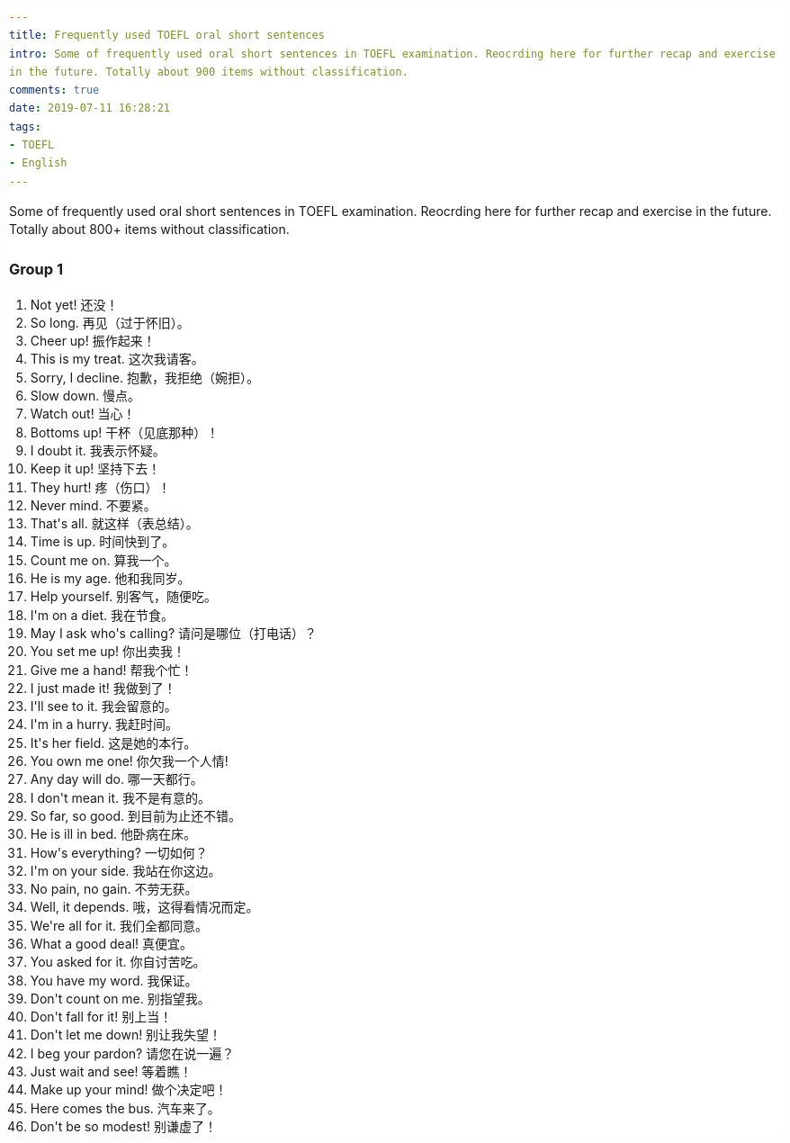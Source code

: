 ```yaml
---
title: Frequently used TOEFL oral short sentences
intro: Some of frequently used oral short sentences in TOEFL examination. Reocrding here for further recap and exercise in the future. Totally about 900 items without classification.
comments: true
date: 2019-07-11 16:28:21
tags: 
- TOEFL
- English
---
```


Some of frequently used oral short sentences in TOEFL examination. Reocrding here for further recap and exercise in the future. Totally about 800+ items without classification.

### Group 1

1. Not yet! 还没！
2. So long. 再见（过于怀旧）。
3. Cheer up! 振作起来！
4. This is my treat. 这次我请客。
5. Sorry, I decline. 抱歉，我拒绝（婉拒）。
6. Slow down. 慢点。
7. Watch out! 当心！
8. Bottoms up! 干杯（见底那种）！
9. I doubt it. 我表示怀疑。
10. Keep it up! 坚持下去！
11. They hurt! 疼（伤口）！
12. Never mind. 不要紧。
13. That's all. 就这样（表总结）。
14. Time is up. 时间快到了。
15. Count me on. 算我一个。
16. He is my age. 他和我同岁。
17. Help yourself. 别客气，随便吃。
18. I'm on a diet. 我在节食。
19. May I ask who's calling? 请问是哪位（打电话）？
20. You set me up! 你出卖我！
21. Give me a hand! 帮我个忙！
22. I just made it! 我做到了！
23. I'll see to it. 我会留意的。
24. I'm in a hurry. 我赶时间。
25. It's her field. 这是她的本行。
26. You own me one! 你欠我一个人情!
27. Any day will do. 哪一天都行。
28. I don't mean it. 我不是有意的。
29. So far, so good. 到目前为止还不错。
30. He is ill in bed. 他卧病在床。
31. How's everything? 一切如何？
32. I'm on your side. 我站在你这边。
33. No pain, no gain. 不劳无获。
34. Well, it depends. 哦，这得看情况而定。
35. We're all for it. 我们全都同意。
36. What a good deal! 真便宜。
37. You asked for it. 你自讨苦吃。
38. You have my word. 我保证。
39. Don't count on me. 别指望我。
40. Don't fall for it! 别上当！
41. Don't let me down! 别让我失望！
42. I beg your pardon? 请您在说一遍？
43. Just wait and see! 等着瞧！
44. Make up your mind! 做个决定吧！
45. Here comes the bus. 汽车来了。
46. Don't be so modest! 别谦虚了！
